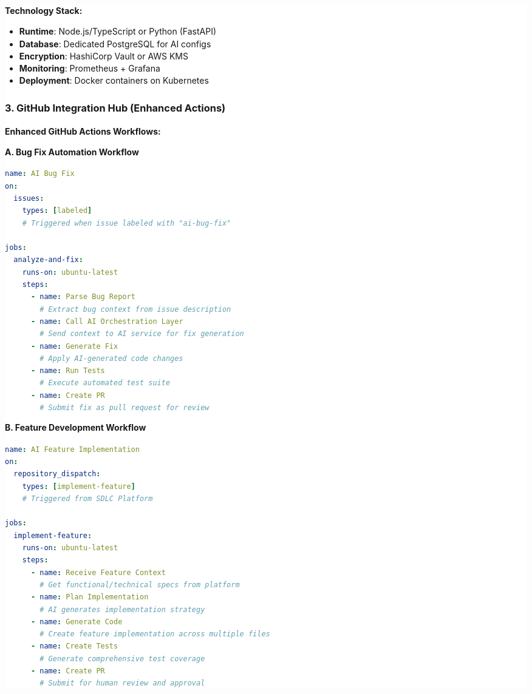 **Technology Stack:**
- **Runtime**: Node.js/TypeScript or Python (FastAPI)
- **Database**: Dedicated PostgreSQL for AI configs
- **Encryption**: HashiCorp Vault or AWS KMS
- **Monitoring**: Prometheus + Grafana
- **Deployment**: Docker containers on Kubernetes

### 3. GitHub Integration Hub (Enhanced Actions)

**Enhanced GitHub Actions Workflows:**

**A. Bug Fix Automation Workflow**
```yaml
name: AI Bug Fix
on:
  issues:
    types: [labeled]
    # Triggered when issue labeled with "ai-bug-fix"

jobs:
  analyze-and-fix:
    runs-on: ubuntu-latest
    steps:
      - name: Parse Bug Report
        # Extract bug context from issue description
      - name: Call AI Orchestration Layer  
        # Send context to AI service for fix generation
      - name: Generate Fix
        # Apply AI-generated code changes
      - name: Run Tests
        # Execute automated test suite
      - name: Create PR
        # Submit fix as pull request for review
```

**B. Feature Development Workflow**
```yaml
name: AI Feature Implementation
on:
  repository_dispatch:
    types: [implement-feature]
    # Triggered from SDLC Platform

jobs:
  implement-feature:
    runs-on: ubuntu-latest
    steps:
      - name: Receive Feature Context
        # Get functional/technical specs from platform
      - name: Plan Implementation
        # AI generates implementation strategy
      - name: Generate Code
        # Create feature implementation across multiple files
      - name: Create Tests
        # Generate comprehensive test coverage
      - name: Create PR
        # Submit for human review and approval
```
